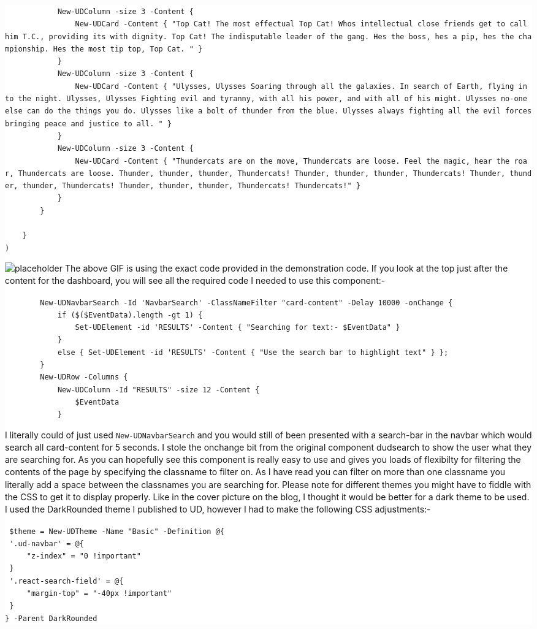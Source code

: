 ```
            New-UDColumn -size 3 -Content {
                New-UDCard -Content { "Top Cat! The most effectual Top Cat! Whos intellectual close friends get to call him T.C., providing its with dignity. Top Cat! The indisputable leader of the gang. Hes the boss, hes a pip, hes the championship. Hes the most tip top, Top Cat. " }
            }
            New-UDColumn -size 3 -Content {
                New-UDCard -Content { "Ulysses, Ulysses Soaring through all the galaxies. In search of Earth, flying in to the night. Ulysses, Ulysses Fighting evil and tyranny, with all his power, and with all of his might. Ulysses no-one else can do the things you do. Ulysses like a bolt of thunder from the blue. Ulysses always fighting all the evil forces bringing peace and justice to all. " }
            }
            New-UDColumn -size 3 -Content {
                New-UDCard -Content { "Thundercats are on the move, Thundercats are loose. Feel the magic, hear the roar, Thundercats are loose. Thunder, thunder, thunder, Thundercats! Thunder, thunder, thunder, Thundercats! Thunder, thunder, thunder, Thundercats! Thunder, thunder, thunder, Thundercats! Thundercats!" }
            }
        }

    }
)

```
![placeholder](https://github.com/psDevUK/ud-flix/blob/master/assets/img/NavSearchBar.gif?raw=true "Simple Demo")
The above GIF is using the exact code provided in the demonstration code.
If you look at the top just after the content for the dashboard, you will see all the required code I needed to use this component:-
```
        New-UDNavbarSearch -Id 'NavbarSearch' -ClassNameFilter "card-content" -Delay 10000 -onChange {
            if ($($EventData).length -gt 1) {
                Set-UDElement -id 'RESULTS' -Content { "Searching for text:- $EventData" }
            }
            else { Set-UDElement -id 'RESULTS' -Content { "Use the search bar to highlight text" } };
        }
        New-UDRow -Columns {
            New-UDColumn -Id "RESULTS" -size 12 -Content {
                $EventData
            }
```
  I literally could of just used ```New-UDNavbarSearch``` and you would still of been presented with a search-bar in the navbar which would search all card-content for 5 seconds. I stole the onchange bit from the original component dudsearch to show the user what they are searching for. As you can hopefully see this component is really easy to use and gives you loads of flexibilty for filtering the contents of the page by specifying the classname to filter on.  As I have read you can filter on more than one classname you literally add a space between the classnames you are searching for.
Please note for different themes you might have to fiddle with the CSS to get it to display properly. Like in the cover picture on the blog, I thought it would be better for a dark theme to be used. I used the DarkRounded theme I published to UD, however I had to make the following CSS adjustments:-
```
 $theme = New-UDTheme -Name "Basic" -Definition @{
 '.ud-navbar' = @{
     "z-index" = "0 !important"
 }
 '.react-search-field' = @{
     "margin-top" = "-40px !important"
 }
} -Parent DarkRounded
```
 